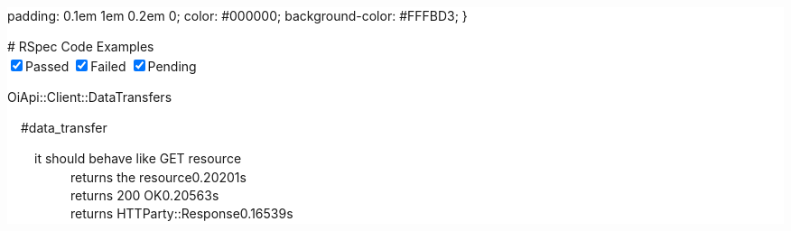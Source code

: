padding: 0.1em 1em 0.2em 0; color: #000000; background-color: #FFFBD3; }</style>
<div class="rspec-report">
<div id="rspec-header">
<div id="label">
# RSpec Code Examples

</div>

<div id="display-filters"><input id="passed_checkbox" name="passed_checkbox" type="checkbox" checked="checked" onchange="apply_filters()" value="1"><label for="passed_checkbox">Passed</label> <input id="failed_checkbox" name="failed_checkbox" type="checkbox" checked="checked" onchange="apply_filters()" value="2"><label for="failed_checkbox">Failed</label> <input id="pending_checkbox" name="pending_checkbox" type="checkbox" checked="checked" onchange="apply_filters()" value="3"><label for="pending_checkbox">Pending</label></div>

<div id="summary">

</div>

</div>

<div class="results">
<div id="div_group_1" class="example_group passed">
<dl style="margin-left: 0px;">
<dt id="example_group_1" class="passed">OiApi::Client::DataTransfers</dt>

</dl>

</div>

<div id="div_group_2" class="example_group passed">
<dl style="margin-left: 15px;">
<dt id="example_group_2" class="passed">#data_transfer</dt>

</dl>

</div>

<div id="div_group_3" class="example_group passed">
<dl style="margin-left: 30px;">
<dt id="example_group_3" class="passed">it should behave like GET resource</dt>

<script type="text/javascript">moveProgressBar('1.0');</script>
<dd class="example passed"><span class="passed_spec_name">returns the resource</span><span class="duration">0.20201s</span></dd>

<script type="text/javascript">moveProgressBar('2.0');</script>
<dd class="example passed"><span class="passed_spec_name">returns 200 OK</span><span class="duration">0.20563s</span></dd>

<script type="text/javascript">moveProgressBar('3.0');</script>
<dd class="example passed"><span class="passed_spec_name">returns HTTParty::Response</span><span class="duration">0.16539s</span></dd>

</dl>

</div>
